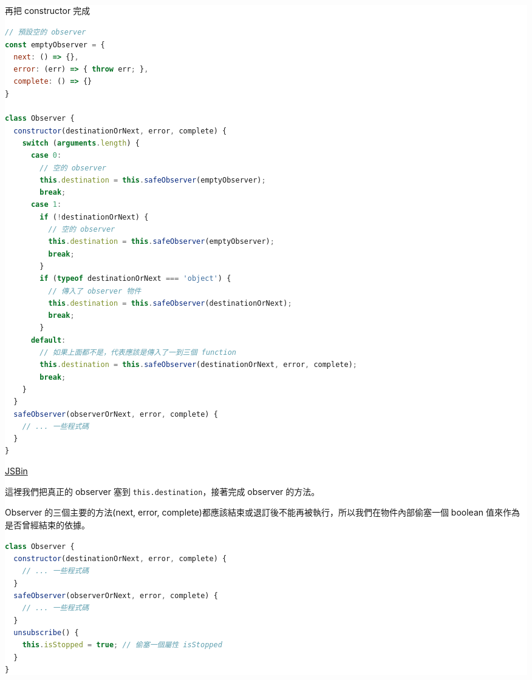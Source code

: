 再把 constructor 完成

```javascript
// 預設空的 observer 
const emptyObserver = {
  next: () => {},
  error: (err) => { throw err; },
  complete: () => {}
}

class Observer {
  constructor(destinationOrNext, error, complete) {
    switch (arguments.length) {
      case 0:
        // 空的 observer
        this.destination = this.safeObserver(emptyObserver);
        break;
      case 1:
        if (!destinationOrNext) {
          // 空的 observer
          this.destination = this.safeObserver(emptyObserver);
          break;
        }
        if (typeof destinationOrNext === 'object') {
          // 傳入了 observer 物件
          this.destination = this.safeObserver(destinationOrNext);
          break;
        }
      default:
        // 如果上面都不是，代表應該是傳入了一到三個 function
        this.destination = this.safeObserver(destinationOrNext, error, complete);
        break;
    }
  }
  safeObserver(observerOrNext, error, complete) {
    // ... 一些程式碼
  }
}
```
[JSBin](https://jsbin.com/tububez/5/edit?js,console)

這裡我們把真正的 observer 塞到 `this.destination`，接著完成 observer 的方法。

Observer 的三個主要的方法(next, error, complete)都應該結束或退訂後不能再被執行，所以我們在物件內部偷塞一個 boolean 值來作為是否曾經結束的依據。

```javascript
class Observer {
  constructor(destinationOrNext, error, complete) {
    // ... 一些程式碼
  }
  safeObserver(observerOrNext, error, complete) {
    // ... 一些程式碼
  }
  unsubscribe() {
    this.isStopped = true; // 偷塞一個屬性 isStopped
  }
}
```
